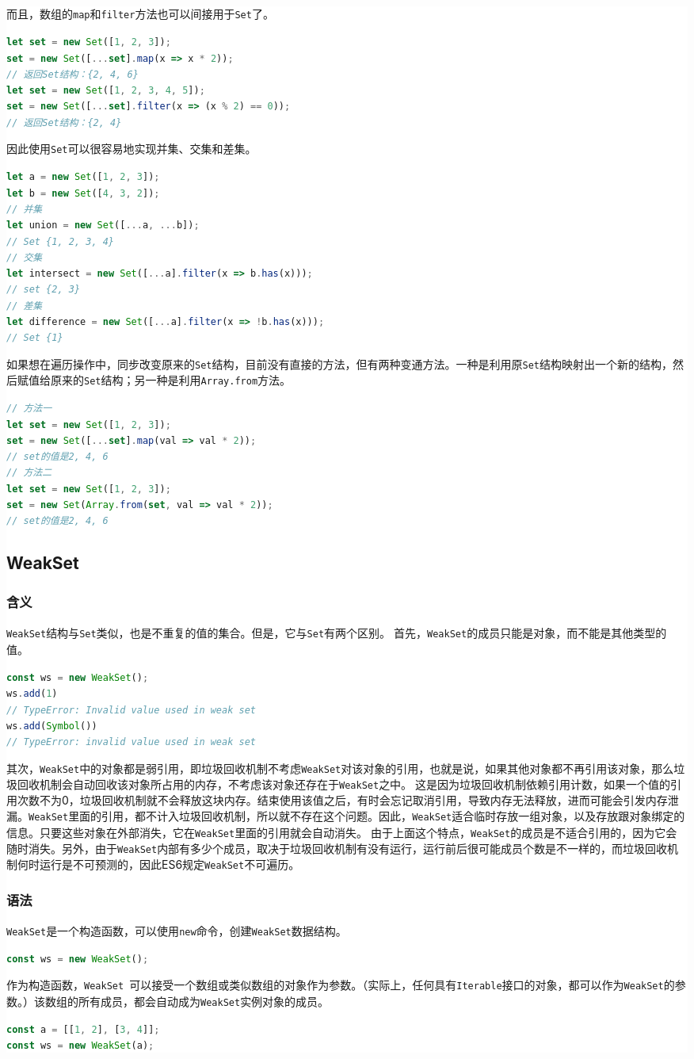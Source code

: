 ```js
```
而且，数组的`map`和`filter`方法也可以间接用于`Set`了。
```js
let set = new Set([1, 2, 3]);
set = new Set([...set].map(x => x * 2));
// 返回Set结构：{2, 4, 6}
let set = new Set([1, 2, 3, 4, 5]);
set = new Set([...set].filter(x => (x % 2) == 0));
// 返回Set结构：{2, 4}
```
因此使用`Set`可以很容易地实现并集、交集和差集。
```js
let a = new Set([1, 2, 3]);
let b = new Set([4, 3, 2]);
// 并集
let union = new Set([...a, ...b]);
// Set {1, 2, 3, 4}
// 交集
let intersect = new Set([...a].filter(x => b.has(x)));
// set {2, 3}
// 差集
let difference = new Set([...a].filter(x => !b.has(x)));
// Set {1}
```
如果想在遍历操作中，同步改变原来的`Set`结构，目前没有直接的方法，但有两种变通方法。一种是利用原`Set`结构映射出一个新的结构，然后赋值给原来的`Set`结构；另一种是利用`Array.from`方法。
```js
// 方法一
let set = new Set([1, 2, 3]);
set = new Set([...set].map(val => val * 2));
// set的值是2, 4, 6
// 方法二
let set = new Set([1, 2, 3]);
set = new Set(Array.from(set, val => val * 2));
// set的值是2, 4, 6
```
## WeakSet
### 含义
`WeakSet`结构与`Set`类似，也是不重复的值的集合。但是，它与`Set`有两个区别。
首先，`WeakSet`的成员只能是对象，而不能是其他类型的值。
```js
const ws = new WeakSet();
ws.add(1)
// TypeError: Invalid value used in weak set
ws.add(Symbol())
// TypeError: invalid value used in weak set
```
其次，`WeakSet`中的对象都是弱引用，即垃圾回收机制不考虑`WeakSet`对该对象的引用，也就是说，如果其他对象都不再引用该对象，那么垃圾回收机制会自动回收该对象所占用的内存，不考虑该对象还存在于`WeakSet`之中。
这是因为垃圾回收机制依赖引用计数，如果一个值的引用次数不为0，垃圾回收机制就不会释放这块内存。结束使用该值之后，有时会忘记取消引用，导致内存无法释放，进而可能会引发内存泄漏。`WeakSet`里面的引用，都不计入垃圾回收机制，所以就不存在这个问题。因此，`WeakSet`适合临时存放一组对象，以及存放跟对象绑定的信息。只要这些对象在外部消失，它在`WeakSet`里面的引用就会自动消失。
由于上面这个特点，`WeakSet`的成员是不适合引用的，因为它会随时消失。另外，由于`WeakSet`内部有多少个成员，取决于垃圾回收机制有没有运行，运行前后很可能成员个数是不一样的，而垃圾回收机制何时运行是不可预测的，因此ES6规定`WeakSet`不可遍历。
### 语法
`WeakSet`是一个构造函数，可以使用`new`命令，创建`WeakSet`数据结构。
```js
const ws = new WeakSet();
```
作为构造函数，`WeakSet `可以接受一个数组或类似数组的对象作为参数。（实际上，任何具有`Iterable`接口的对象，都可以作为`WeakSet`的参数。）该数组的所有成员，都会自动成为`WeakSet`实例对象的成员。
```js
const a = [[1, 2], [3, 4]];
const ws = new WeakSet(a);
```